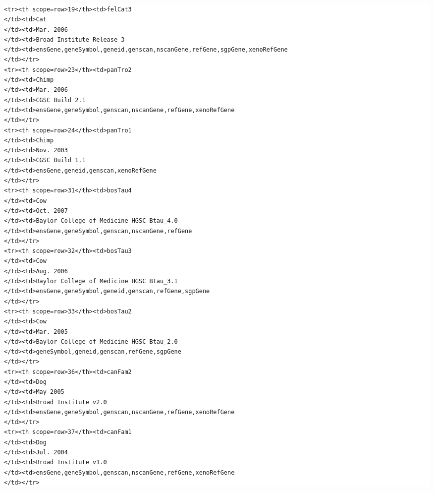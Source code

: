 	<tr><th scope=row>19</th><td>felCat3                                                                                                                          </td><td>Cat                                                                                                                              </td><td>Mar. 2006                                                                                                                        </td><td>Broad Institute Release 3                                                                                                        </td><td>ensGene,geneSymbol,geneid,genscan,nscanGene,refGene,sgpGene,xenoRefGene                                                          </td></tr>
	<tr><th scope=row>23</th><td>panTro2                                                                                                                          </td><td>Chimp                                                                                                                            </td><td>Mar. 2006                                                                                                                        </td><td>CGSC Build 2.1                                                                                                                   </td><td>ensGene,geneSymbol,genscan,nscanGene,refGene,xenoRefGene                                                                         </td></tr>
	<tr><th scope=row>24</th><td>panTro1                                                                                                                          </td><td>Chimp                                                                                                                            </td><td>Nov. 2003                                                                                                                        </td><td>CGSC Build 1.1                                                                                                                   </td><td>ensGene,geneid,genscan,xenoRefGene                                                                                               </td></tr>
	<tr><th scope=row>31</th><td>bosTau4                                                                                                                          </td><td>Cow                                                                                                                              </td><td>Oct. 2007                                                                                                                        </td><td>Baylor College of Medicine HGSC Btau_4.0                                                                                         </td><td>ensGene,geneSymbol,genscan,nscanGene,refGene                                                                                     </td></tr>
	<tr><th scope=row>32</th><td>bosTau3                                                                                                                          </td><td>Cow                                                                                                                              </td><td>Aug. 2006                                                                                                                        </td><td>Baylor College of Medicine HGSC Btau_3.1                                                                                         </td><td>ensGene,geneSymbol,geneid,genscan,refGene,sgpGene                                                                                </td></tr>
	<tr><th scope=row>33</th><td>bosTau2                                                                                                                          </td><td>Cow                                                                                                                              </td><td>Mar. 2005                                                                                                                        </td><td>Baylor College of Medicine HGSC Btau_2.0                                                                                         </td><td>geneSymbol,geneid,genscan,refGene,sgpGene                                                                                        </td></tr>
	<tr><th scope=row>36</th><td>canFam2                                                                                                                          </td><td>Dog                                                                                                                              </td><td>May 2005                                                                                                                         </td><td>Broad Institute v2.0                                                                                                             </td><td>ensGene,geneSymbol,genscan,nscanGene,refGene,xenoRefGene                                                                         </td></tr>
	<tr><th scope=row>37</th><td>canFam1                                                                                                                          </td><td>Dog                                                                                                                              </td><td>Jul. 2004                                                                                                                        </td><td>Broad Institute v1.0                                                                                                             </td><td>ensGene,geneSymbol,genscan,nscanGene,refGene,xenoRefGene                                                                         </td></tr>